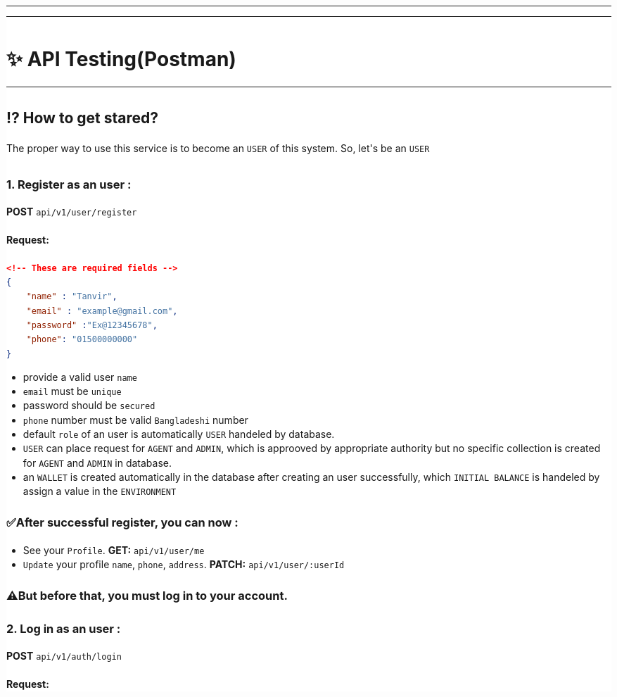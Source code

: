 ##
***
***

# ✨ API Testing(Postman)

***

## ⁉️ How to get stared?

The proper way to use this service is to become an `USER` of this system. So, let's be an `USER` 
##


### 1\. Register as an user :

**POST** `api/v1/user/register`

#### Request:

```json
<!-- These are required fields -->
{
    "name" : "Tanvir",
    "email" : "example@gmail.com",
    "password" :"Ex@12345678",
    "phone": "01500000000"
}
```
* provide a valid user `name`
* `email` must be `unique`
* password should be `secured`
* `phone` number must be valid `Bangladeshi` number
* default `role` of an user is automatically `USER` handeled by database.
* `USER` can place request for `AGENT` and `ADMIN`, which is approoved by appropriate authority but no specific collection is created for `AGENT` and `ADMIN` in database.
* an `WALLET` is created automatically in the database after creating an user successfully, which `INITIAL BALANCE` is handeled by assign a value in the `ENVIRONMENT`

### ✅After successful register, you can now :
* See your `Profile`. **GET:** `api/v1/user/me`
* `Update` your profile `name`, `phone`, `address`. **PATCH:** `api/v1/user/:userId`
### ⚠️But before that, you must log in to your account.


### 2. Log in as an user :

**POST** `api/v1/auth/login`

#### Request:
